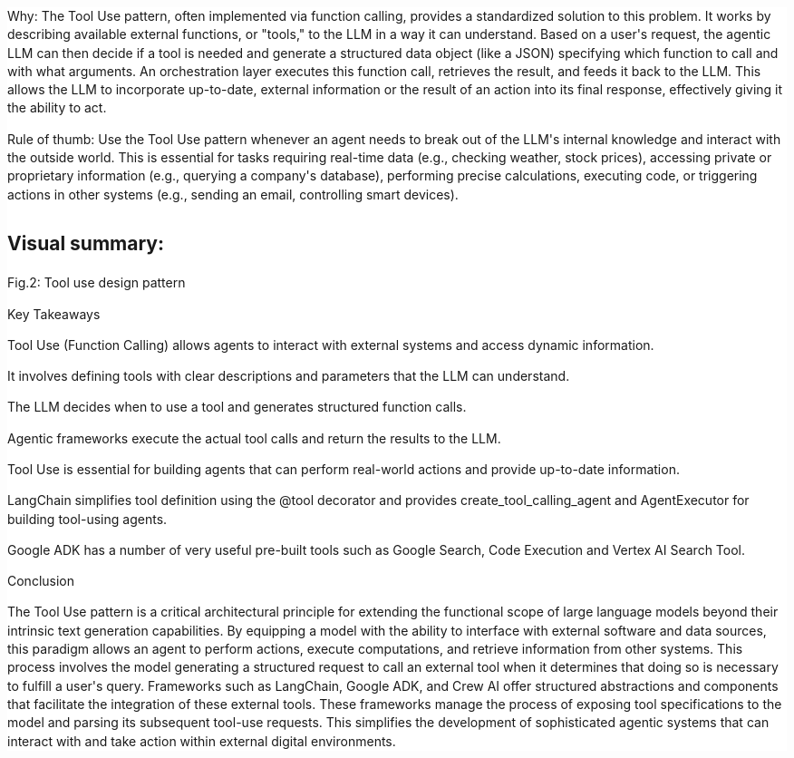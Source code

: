 Why: The Tool Use pattern, often implemented via function calling, provides a standardized solution to this problem. It works by describing available external functions, or "tools," to the LLM in a way it can understand. Based on a user's request, the agentic LLM can then decide if a tool is needed and generate a structured data object (like a JSON) specifying which function to call and with what arguments. An orchestration layer executes this function call, retrieves the result, and feeds it back to the LLM. This allows the LLM to incorporate up-to-date, external information or the result of an action into its final response, effectively giving it the ability to act.



Rule of thumb: Use the Tool Use pattern whenever an agent needs to break out of the LLM's internal knowledge and interact with the outside world. This is essential for tasks requiring real-time data (e.g., checking weather, stock prices), accessing private or proprietary information (e.g., querying a company's database), performing precise calculations, executing code, or triggering actions in other systems (e.g., sending an email, controlling smart devices).



## Visual summary:



Fig.2: Tool use design pattern



Key Takeaways



Tool Use (Function Calling) allows agents to interact with external systems and access dynamic information.



It involves defining tools with clear descriptions and parameters that the LLM can understand.



The LLM decides when to use a tool and generates structured function calls.



Agentic frameworks execute the actual tool calls and return the results to the LLM.



Tool Use is essential for building agents that can perform real-world actions and provide up-to-date information.



LangChain simplifies tool definition using the @tool decorator and provides create_tool_calling_agent and AgentExecutor for building tool-using agents.



Google ADK has a number of very useful pre-built tools such as Google Search, Code Execution and Vertex AI Search Tool.



Conclusion



The Tool Use pattern is a critical architectural principle for extending the functional scope of large language models beyond their intrinsic text generation capabilities. By equipping a model with the ability to interface with external software and data sources, this paradigm allows an agent to perform actions, execute computations, and retrieve information from other systems. This process involves the model generating a structured request to call an external tool when it determines that doing so is necessary to fulfill a user's query. Frameworks such as LangChain, Google ADK, and Crew AI offer structured abstractions and components that facilitate the integration of these external tools. These frameworks manage the process of exposing tool specifications to the model and parsing its subsequent tool-use requests. This simplifies the development of sophisticated agentic systems that can interact with and take action within external digital environments.

